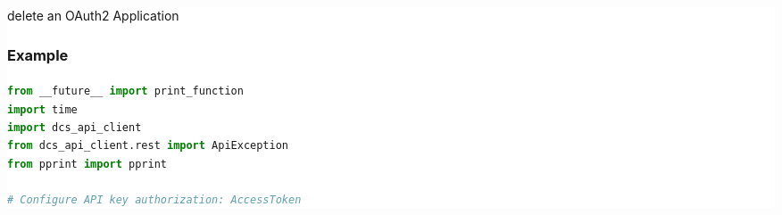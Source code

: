 delete an OAuth2 Application

### Example
```python
from __future__ import print_function
import time
import dcs_api_client
from dcs_api_client.rest import ApiException
from pprint import pprint

# Configure API key authorization: AccessToken
